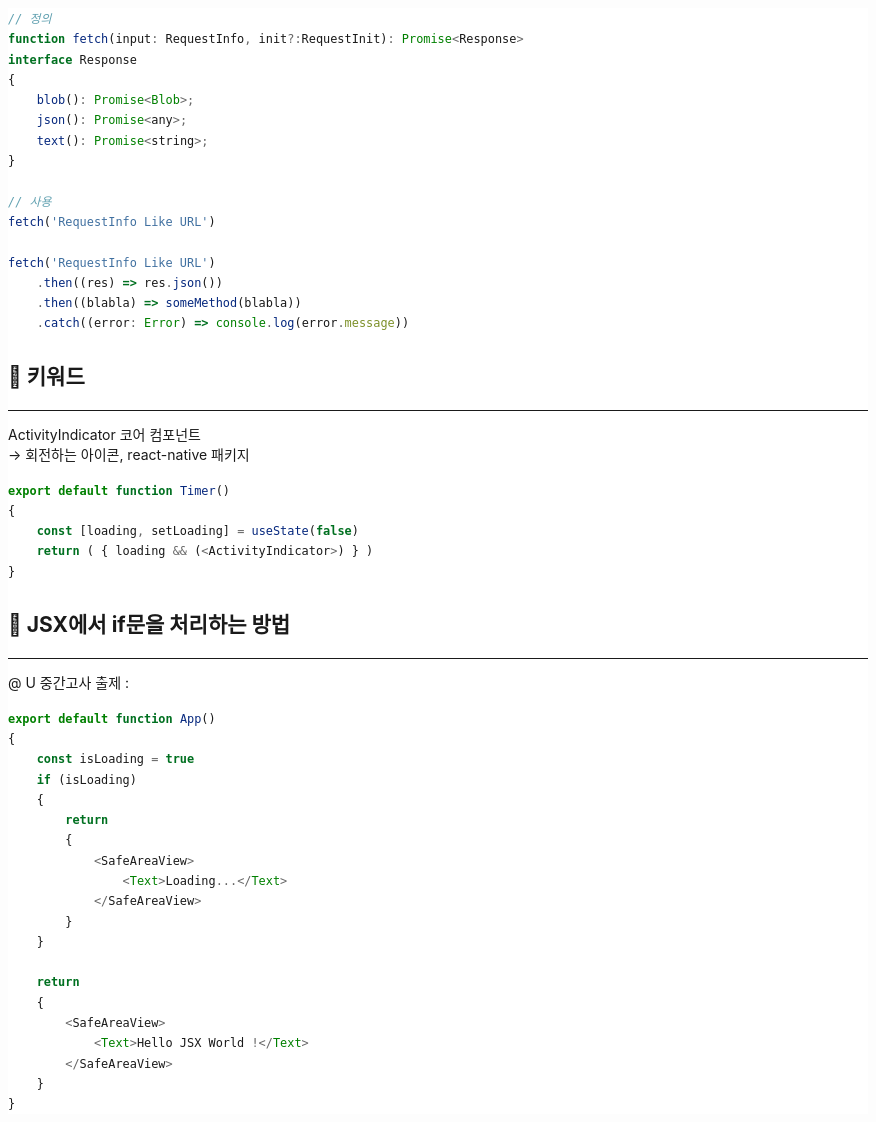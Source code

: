 ```js
// 정의
function fetch(input: RequestInfo, init?:RequestInit): Promise<Response>
interface Response
{
	blob(): Promise<Blob>;
	json(): Promise<any>;
	text(): Promise<string>;
}

// 사용
fetch('RequestInfo Like URL')

fetch('RequestInfo Like URL')
	.then((res) => res.json())
	.then((blabla) => someMethod(blabla))
	.catch((error: Error) => console.log(error.message))
```

## 💫 키워드

---

ActivityIndicator 코어 컴포넌트  
→ 회전하는 아이콘, react-native 패키지  

```js
export default function Timer()
{
	const [loading, setLoading] = useState(false)
	return ( { loading && (<ActivityIndicator>) } )
}
```

## 💫 JSX에서 if문을 처리하는 방법

---

@ U 중간고사 출제 :  

```js
export default function App()
{
	const isLoading = true
	if (isLoading)
	{
		return
		{
			<SafeAreaView>
				<Text>Loading...</Text>
			</SafeAreaView>
		}
	}

	return
	{
		<SafeAreaView>
			<Text>Hello JSX World !</Text>
		</SafeAreaView>
	}
}
```

